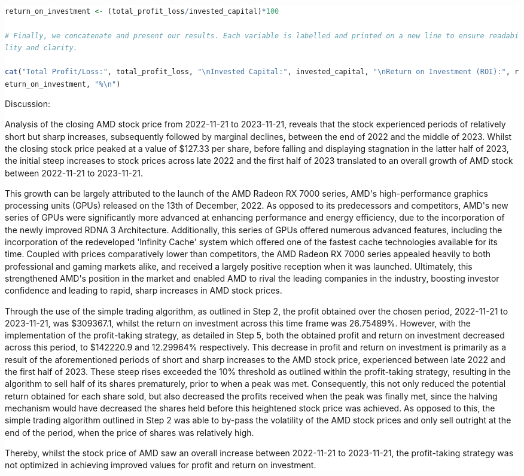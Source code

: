 ```r
return_on_investment <- (total_profit_loss/invested_capital)*100

# Finally, we concatenate and present our results. Each variable is labelled and printed on a new line to ensure readability and clarity. 

cat("Total Profit/Loss:", total_profit_loss, "\nInvested Capital:", invested_capital, "\nReturn on Investment (ROI):", return_on_investment, "%\n")
```

Discussion: 

Analysis of the closing AMD stock price from 2022-11-21 to 2023-11-21, reveals that the stock experienced periods of relatively short but sharp increases, subsequently followed by marginal declines, between the end of 2022 and the middle of 2023. Whilst the closing stock price peaked at a value of $127.33 per share, before falling and displaying stagnation in the latter half of 2023, the initial steep increases to stock prices across late 2022 and the first half of 2023 translated to an overall growth of AMD stock between 2022-11-21 to 2023-11-21.

This growth can be largely attributed to the launch of the AMD Radeon RX 7000 series, AMD's high-performance graphics processing units (GPUs) released on the 13th of December, 2022. As opposed to its predecessors and competitors, AMD's new series of GPUs were significantly more advanced at enhancing performance and energy efficiency, due to the incorporation of the newly improved RDNA 3 Architecture. Additionally, this series of GPUs offered numerous advanced features, including the incorporation of the redeveloped 'Infinity Cache' system which offered one of the fastest cache technologies available for its time. Coupled with prices comparatively lower than competitors, the AMD Radeon RX 7000 series appealed heavily to both professional and gaming markets alike, and received a largely positive reception when it was launched. Ultimately, this strengthened AMD's position in the market and enabled AMD to rival the leading companies in the industry, boosting investor confidence and leading to rapid, sharp increases in AMD stock prices. 

Through the use of the simple trading algorithm, as outlined in Step 2, the profit obtained over the chosen period, 2022-11-21 to 2023-11-21, was $309367.1, whilst the return on investment across this time frame was 26.75489%. However, with the implementation of the profit-taking strategy, as detailed in Step 5, both the obtained profit and return on investment decreased across this period, to $142220.9 and 12.29964% respectively. This decrease in profit and return on investment is primarily as a result of the aforementioned periods of short and sharp increases to the AMD stock price, experienced between late 2022 and the first half of 2023. These steep rises exceeded the 10% threshold as outlined within the profit-taking strategy, resulting in the algorithm to sell half of its shares prematurely, prior to when a peak was met. Consequently, this not only reduced the potential return obtained for each share sold, but also decreased the profits received when the peak was finally met, since the halving mechanism would have decreased the shares held before this heightened stock price was achieved. As opposed to this, the simple trading algorithm outlined in Step 2 was able to by-pass the volatility of the AMD stock prices and only sell outright at the end of the period, when the price of shares was relatively high. 

Thereby, whilst the stock price of AMD saw an overall increase between 2022-11-21 to 2023-11-21, the profit-taking strategy was not optimized in achieving improved values for profit and return on investment.

